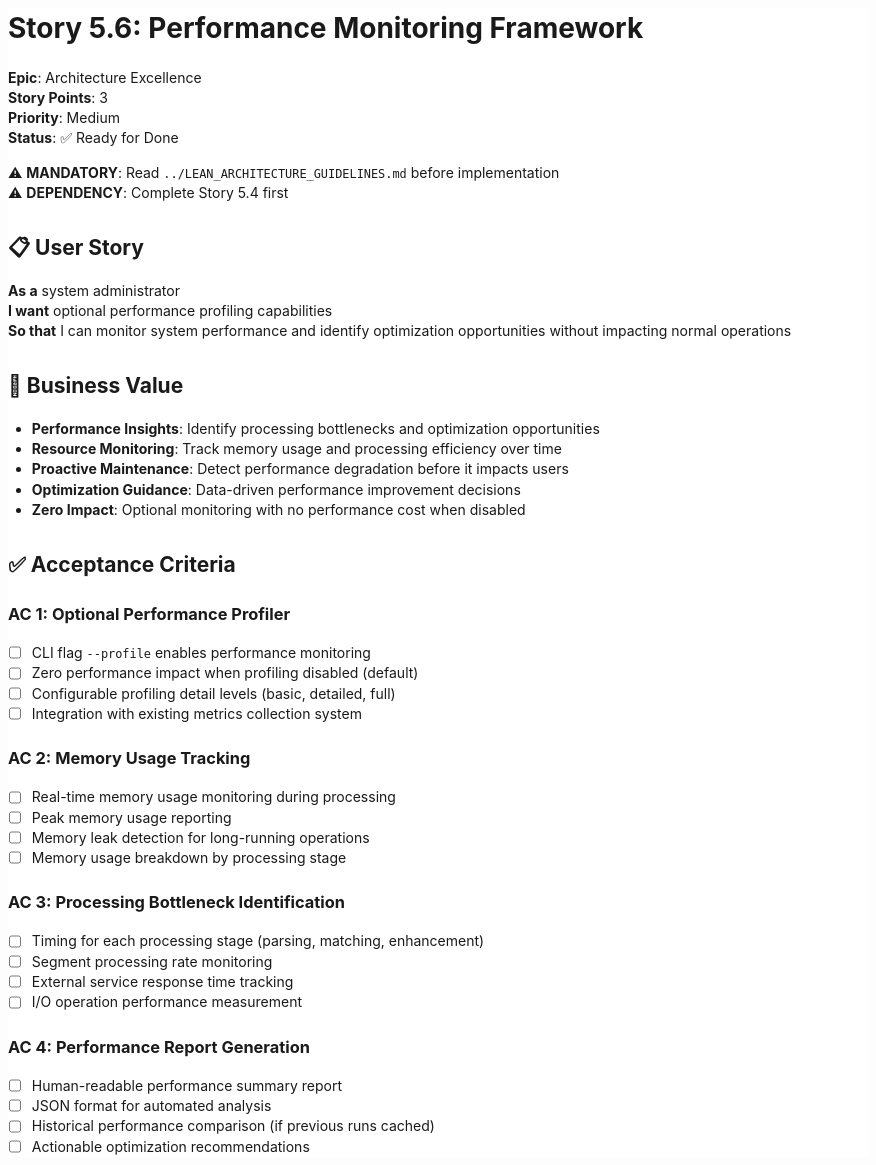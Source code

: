 # Story 5.6: Performance Monitoring Framework

**Epic**: Architecture Excellence  
**Story Points**: 3  
**Priority**: Medium  
**Status**: ✅ Ready for Done

⚠️ **MANDATORY**: Read `../LEAN_ARCHITECTURE_GUIDELINES.md` before implementation  
⚠️ **DEPENDENCY**: Complete Story 5.4 first

## 📋 User Story

**As a** system administrator  
**I want** optional performance profiling capabilities  
**So that** I can monitor system performance and identify optimization opportunities without impacting normal operations

## 🎯 Business Value

- **Performance Insights**: Identify processing bottlenecks and optimization opportunities
- **Resource Monitoring**: Track memory usage and processing efficiency over time
- **Proactive Maintenance**: Detect performance degradation before it impacts users
- **Optimization Guidance**: Data-driven performance improvement decisions
- **Zero Impact**: Optional monitoring with no performance cost when disabled

## ✅ Acceptance Criteria

### **AC 1: Optional Performance Profiler**
- [ ] CLI flag `--profile` enables performance monitoring
- [ ] Zero performance impact when profiling disabled (default)
- [ ] Configurable profiling detail levels (basic, detailed, full)
- [ ] Integration with existing metrics collection system

### **AC 2: Memory Usage Tracking**
- [ ] Real-time memory usage monitoring during processing
- [ ] Peak memory usage reporting
- [ ] Memory leak detection for long-running operations
- [ ] Memory usage breakdown by processing stage

### **AC 3: Processing Bottleneck Identification**
- [ ] Timing for each processing stage (parsing, matching, enhancement)
- [ ] Segment processing rate monitoring
- [ ] External service response time tracking
- [ ] I/O operation performance measurement

### **AC 4: Performance Report Generation**
- [ ] Human-readable performance summary report
- [ ] JSON format for automated analysis
- [ ] Historical performance comparison (if previous runs cached)
- [ ] Actionable optimization recommendations
